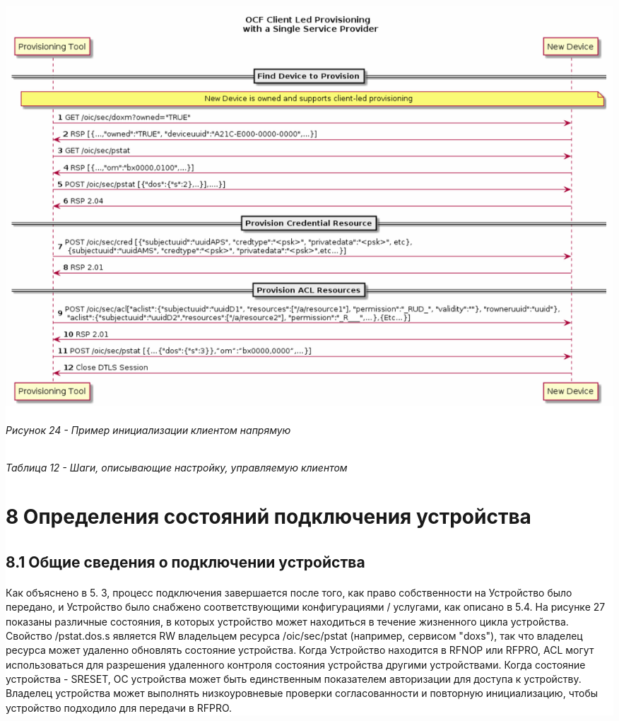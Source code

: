![](.\figure\sec024.png)

###### Рисунок 24 - Пример инициализации клиентом напрямую

###### Таблица 12 - Шаги, описывающие настройку, управляемую клиентом


# 8 Определения состояний подключения устройства

## 8.1 Общие сведения о подключении устройства

Как объяснено в 5. 3, процесс подключения завершается после того, как право собственности на Устройство было передано, и Устройство было снабжено соответствующими конфигурациями / услугами, как описано в 5.4. На рисунке 27 показаны различные состояния, в которых устройство может находиться в течение жизненного цикла устройства.
Свойство /pstat.dos.s является RW владельцем ресурса /oic/sec/pstat (например, сервисом "doxs"), так что
владелец ресурса может удаленно обновлять состояние устройства. Когда Устройство находится в RFNOP или RFPRO, ACL могут использоваться для разрешения удаленного контроля состояния устройства другими устройствами. Когда состояние устройства - SRESET, OC устройства может быть единственным показателем авторизации для доступа к устройству. Владелец устройства может выполнять низкоуровневые проверки согласованности и повторную инициализацию, чтобы устройство подходило для передачи в RFPRO.
